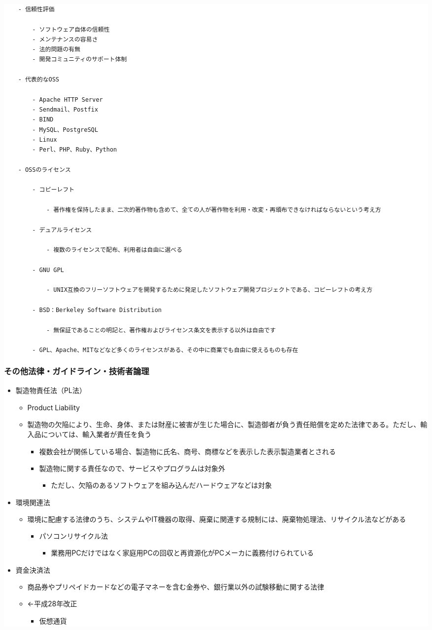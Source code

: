 		- 信頼性評価

			- ソフトウェア自体の信頼性
			- メンテナンスの容易さ
			- 法的問題の有無
			- 開発コミュニティのサポート体制

		- 代表的なOSS

			- Apache HTTP Server
			- Sendmail、Postfix
			- BIND
			- MySQL、PostgreSQL
			- Linux
			- Perl、PHP、Ruby、Python

		- OSSのライセンス

			- コピーレフト

				- 著作権を保持したまま、二次的著作物も含めて、全ての人が著作物を利用・改変・再頒布できなければならないという考え方

			- デュアルライセンス

				- 複数のライセンスで配布、利用者は自由に選べる

			- GNU GPL

				- UNIX互換のフリーソフトウェアを開発するために発足したソフトウェア開発プロジェクトである、コピーレフトの考え方

			- BSD：Berkeley Software Distribution

				- 無保証であることの明記と、著作権およびライセンス条文を表示する以外は自由です

			- GPL、Apache、MITなどなど多くのライセンスがある、その中に商業でも自由に使えるものも存在

### その他法律・ガイドライン・技術者論理

- 製造物責任法（PL法）

	- Product Liability
	- 製造物の欠陥により、生命、身体、または財産に被害が生じた場合に、製造御者が負う責任賠償を定めた法律である。ただし、輸入品については、輸入業者が責任を負う

		- 複数会社が関係している場合、製造物に氏名、商号、商標などを表示した表示製造業者とされる
		- 製造物に関する責任なので、サービスやプログラムは対象外

			- ただし、欠陥のあるソフトウェアを組み込んだハードウェアなどは対象

- 環境関連法

	- 環境に配慮する法律のうち、システムやIT機器の取得、廃棄に関連する規制には、廃棄物処理法、リサイクル法などがある

		- パソコンリサイクル法

			- 業務用PCだけではなく家庭用PCの回収と再資源化がPCメーカに義務付けられている

- 資金決済法

	- 商品券やプリペイドカードなどの電子マネーを含む金券や、銀行業以外の試験移動に関する法律
	- ←平成28年改正

		- 仮想通貨
